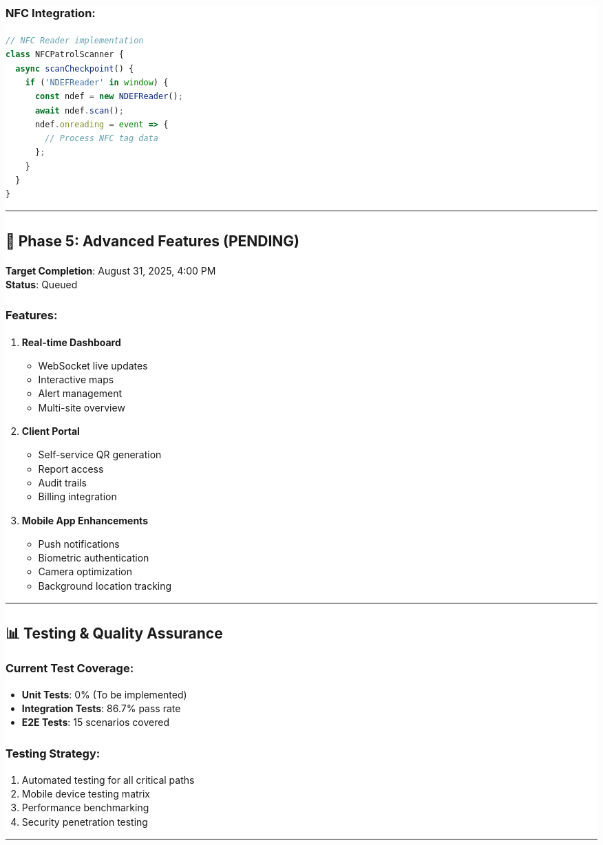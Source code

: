 ### NFC Integration:
```javascript
// NFC Reader implementation
class NFCPatrolScanner {
  async scanCheckpoint() {
    if ('NDEFReader' in window) {
      const ndef = new NDEFReader();
      await ndef.scan();
      ndef.onreading = event => {
        // Process NFC tag data
      };
    }
  }
}
```

---

## 🚀 Phase 5: Advanced Features (PENDING)
**Target Completion**: August 31, 2025, 4:00 PM  
**Status**: Queued

### Features:
1. **Real-time Dashboard**
   - WebSocket live updates
   - Interactive maps
   - Alert management
   - Multi-site overview

2. **Client Portal**
   - Self-service QR generation
   - Report access
   - Audit trails
   - Billing integration

3. **Mobile App Enhancements**
   - Push notifications
   - Biometric authentication
   - Camera optimization
   - Background location tracking

---

## 📊 Testing & Quality Assurance

### Current Test Coverage:
- **Unit Tests**: 0% (To be implemented)
- **Integration Tests**: 86.7% pass rate
- **E2E Tests**: 15 scenarios covered

### Testing Strategy:
1. Automated testing for all critical paths
2. Mobile device testing matrix
3. Performance benchmarking
4. Security penetration testing

---